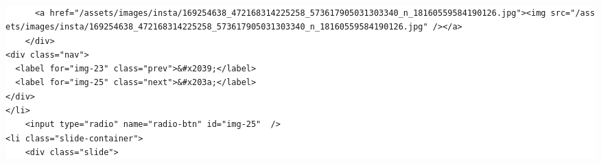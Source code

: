           <a href="/assets/images/insta/169254638_472168314225258_573617905031303340_n_18160559584190126.jpg"><img src="/assets/images/insta/169254638_472168314225258_573617905031303340_n_18160559584190126.jpg" /></a>
        </div>
    <div class="nav">
      <label for="img-23" class="prev">&#x2039;</label>
      <label for="img-25" class="next">&#x203a;</label>
    </div>
    </li>
        <input type="radio" name="radio-btn" id="img-25"  />
    <li class="slide-container">
        <div class="slide">